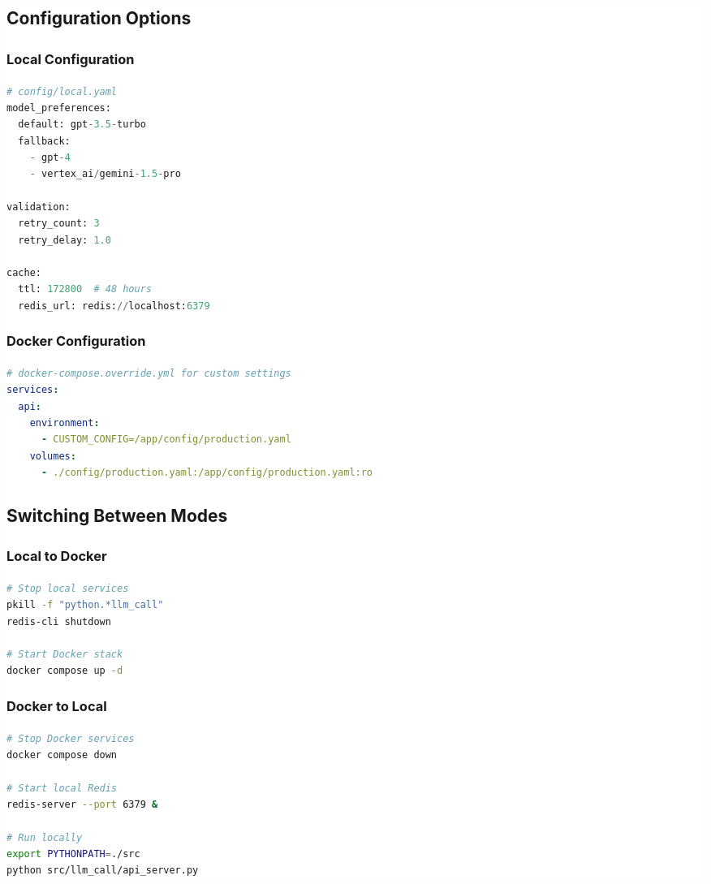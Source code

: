 ## Configuration Options

### Local Configuration
```python
# config/local.yaml
model_preferences:
  default: gpt-3.5-turbo
  fallback: 
    - gpt-4
    - vertex_ai/gemini-1.5-pro
    
validation:
  retry_count: 3
  retry_delay: 1.0
  
cache:
  ttl: 172800  # 48 hours
  redis_url: redis://localhost:6379
```

### Docker Configuration
```yaml
# docker-compose.override.yml for custom settings
services:
  api:
    environment:
      - CUSTOM_CONFIG=/app/config/production.yaml
    volumes:
      - ./config/production.yaml:/app/config/production.yaml:ro
```

## Switching Between Modes

### Local to Docker
```bash
# Stop local services
pkill -f "python.*llm_call"
redis-cli shutdown

# Start Docker stack
docker compose up -d
```

### Docker to Local
```bash
# Stop Docker services
docker compose down

# Start local Redis
redis-server --port 6379 &

# Run locally
export PYTHONPATH=./src
python src/llm_call/api_server.py
```
